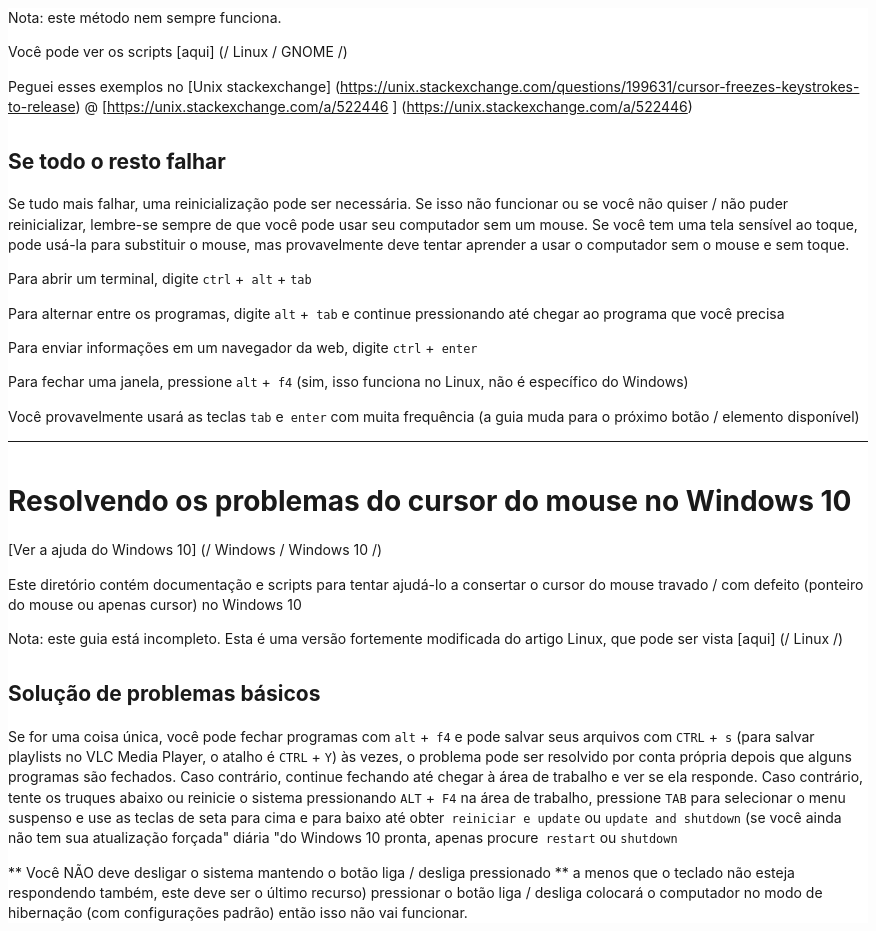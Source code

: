 Nota: este método nem sempre funciona.

Você pode ver os scripts [aqui] (/ Linux / GNOME /)

Peguei esses exemplos no [Unix stackexchange] (https://unix.stackexchange.com/questions/199631/cursor-freezes-keystrokes-to-release) @ [https://unix.stackexchange.com/a/522446 ] (https://unix.stackexchange.com/a/522446)

## Se todo o resto falhar

Se tudo mais falhar, uma reinicialização pode ser necessária. Se isso não funcionar ou se você não quiser / não puder reinicializar, lembre-se sempre de que você pode usar seu computador sem um mouse. Se você tem uma tela sensível ao toque, pode usá-la para substituir o mouse, mas provavelmente deve tentar aprender a usar o computador sem o mouse e sem toque.

Para abrir um terminal, digite `ctrl` +` alt` + `tab`

Para alternar entre os programas, digite `alt` +` tab` e continue pressionando até chegar ao programa que você precisa

Para enviar informações em um navegador da web, digite `ctrl` +` enter`

Para fechar uma janela, pressione `alt` +` f4` (sim, isso funciona no Linux, não é específico do Windows)

Você provavelmente usará as teclas `tab` e` enter` com muita frequência (a guia muda para o próximo botão / elemento disponível)

***

# Resolvendo os problemas do cursor do mouse no Windows 10

[Ver a ajuda do Windows 10] (/ Windows / Windows 10 /)

Este diretório contém documentação e scripts para tentar ajudá-lo a consertar o cursor do mouse travado / com defeito (ponteiro do mouse ou apenas cursor) no Windows 10

Nota: este guia está incompleto. Esta é uma versão fortemente modificada do artigo Linux, que pode ser vista [aqui] (/ Linux /)

## Solução de problemas básicos

Se for uma coisa única, você pode fechar programas com `alt` +` f4` e pode salvar seus arquivos com `CTRL` +` s` (para salvar playlists no VLC Media Player, o atalho é `CTRL` + `Y`) às vezes, o problema pode ser resolvido por conta própria depois que alguns programas são fechados. Caso contrário, continue fechando até chegar à área de trabalho e ver se ela responde. Caso contrário, tente os truques abaixo ou reinicie o sistema pressionando `ALT` +` F4` na área de trabalho, pressione `TAB` para selecionar o menu suspenso e use as teclas de seta para cima e para baixo até obter` reiniciar e update` ou `update and shutdown` (se você ainda não tem sua atualização forçada" diária "do Windows 10 pronta, apenas procure` restart` ou `shutdown`

** Você NÃO deve desligar o sistema mantendo o botão liga / desliga pressionado ** a menos que o teclado não esteja respondendo também, este deve ser o último recurso) pressionar o botão liga / desliga colocará o computador no modo de hibernação (com configurações padrão) então isso não vai funcionar.
